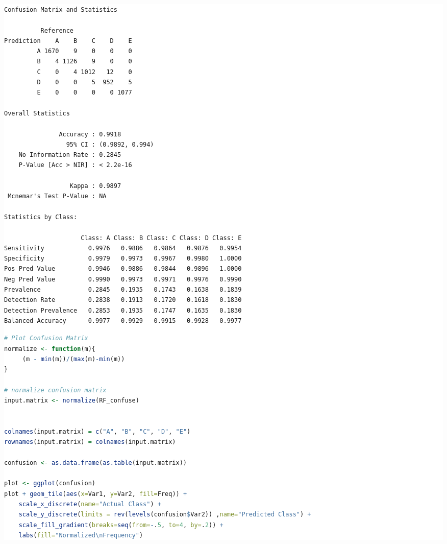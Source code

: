 
    Confusion Matrix and Statistics
    
              Reference
    Prediction    A    B    C    D    E
             A 1670    9    0    0    0
             B    4 1126    9    0    0
             C    0    4 1012   12    0
             D    0    0    5  952    5
             E    0    0    0    0 1077
    
    Overall Statistics
                                             
                   Accuracy : 0.9918         
                     95% CI : (0.9892, 0.994)
        No Information Rate : 0.2845         
        P-Value [Acc > NIR] : < 2.2e-16      
                                             
                      Kappa : 0.9897         
     Mcnemar's Test P-Value : NA             
    
    Statistics by Class:
    
                         Class: A Class: B Class: C Class: D Class: E
    Sensitivity            0.9976   0.9886   0.9864   0.9876   0.9954
    Specificity            0.9979   0.9973   0.9967   0.9980   1.0000
    Pos Pred Value         0.9946   0.9886   0.9844   0.9896   1.0000
    Neg Pred Value         0.9990   0.9973   0.9971   0.9976   0.9990
    Prevalence             0.2845   0.1935   0.1743   0.1638   0.1839
    Detection Rate         0.2838   0.1913   0.1720   0.1618   0.1830
    Detection Prevalence   0.2853   0.1935   0.1747   0.1635   0.1830
    Balanced Accuracy      0.9977   0.9929   0.9915   0.9928   0.9977



```R
# Plot Confusion Matrix
normalize <- function(m){
     (m - min(m))/(max(m)-min(m))
}

# normalize confusion matrix
input.matrix <- normalize(RF_confuse)


colnames(input.matrix) = c("A", "B", "C", "D", "E")
rownames(input.matrix) = colnames(input.matrix)

confusion <- as.data.frame(as.table(input.matrix))

plot <- ggplot(confusion)
plot + geom_tile(aes(x=Var1, y=Var2, fill=Freq)) + 
    scale_x_discrete(name="Actual Class") + 
    scale_y_discrete(limits = rev(levels(confusion$Var2)) ,name="Predicted Class") + 
    scale_fill_gradient(breaks=seq(from=-.5, to=4, by=.2)) + 
    labs(fill="Normalized\nFrequency") 
```
